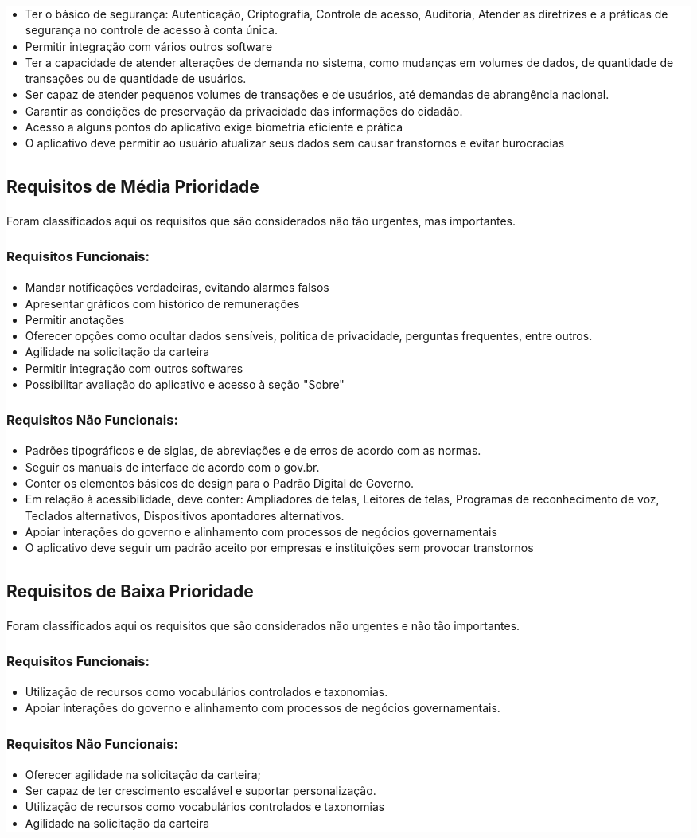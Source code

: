 - Ter o básico de segurança: Autenticação, Criptografia, Controle de acesso, Auditoria, Atender as diretrizes e a práticas de segurança no controle de acesso à conta única.
-  Permitir integração com vários outros software
- Ter a capacidade de atender alterações de demanda no sistema, como mudanças em volumes de dados, de quantidade de transações ou de quantidade de usuários.
- Ser capaz de atender pequenos volumes de transações e de usuários, até demandas de abrangência nacional.
- Garantir as condições de preservação da privacidade das informações do cidadão.
- Acesso a alguns pontos do aplicativo exige biometria eficiente e prática
-  O aplicativo deve permitir ao usuário atualizar seus dados sem causar transtornos e evitar burocracias

## Requisitos de Média Prioridade

Foram classificados aqui os requisitos que são considerados não tão urgentes, mas importantes.


### Requisitos Funcionais:

- Mandar notificações verdadeiras, evitando alarmes falsos
- Apresentar gráficos com histórico de remunerações
- Permitir anotações
- Oferecer opções como ocultar dados sensíveis, política de privacidade, perguntas frequentes, entre outros.
- Agilidade na solicitação da carteira
- Permitir integração com outros softwares
- Possibilitar avaliação do aplicativo e acesso à seção "Sobre"

### Requisitos Não Funcionais:

- Padrões tipográficos e de siglas, de abreviações e de erros de acordo com as normas.
- Seguir os manuais de interface de acordo com o gov.br.
- Conter os elementos básicos de design para o Padrão Digital de Governo.
- Em relação à acessibilidade, deve conter: Ampliadores de telas, Leitores de telas, Programas de reconhecimento de voz, Teclados alternativos, Dispositivos apontadores alternativos.
-  Apoiar interações do governo e alinhamento com processos de negócios governamentais
- O aplicativo deve seguir um padrão aceito por empresas e instituições sem provocar transtornos 

## Requisitos de Baixa Prioridade

Foram classificados aqui os requisitos que são considerados não urgentes e não tão importantes.

### Requisitos Funcionais:

- Utilização de recursos como vocabulários controlados e taxonomias.
- Apoiar interações do governo e alinhamento com processos de negócios governamentais.

### Requisitos Não Funcionais:

-  Oferecer agilidade na solicitação da carteira;
- Ser capaz de ter crescimento escalável e suportar personalização.
-  Utilização de recursos como vocabulários controlados e taxonomias
- Agilidade na solicitação da carteira 
